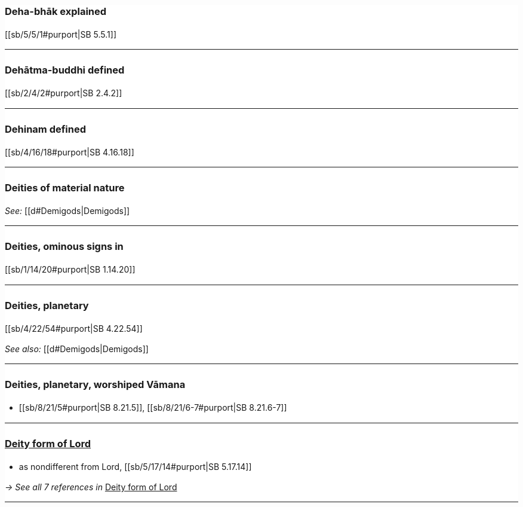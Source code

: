 ### Deha-bhāk explained

[[sb/5/5/1#purport|SB 5.5.1]]


---

### Dehātma-buddhi defined

[[sb/2/4/2#purport|SB 2.4.2]]


---

### Dehinam defined

[[sb/4/16/18#purport|SB 4.16.18]]


---

### Deities of material nature


*See:* [[d#Demigods|Demigods]]

---

### Deities, ominous signs in

[[sb/1/14/20#purport|SB 1.14.20]]


---

### Deities, planetary

[[sb/4/22/54#purport|SB 4.22.54]]


*See also:* [[d#Demigods|Demigods]]

---

### Deities, planetary, worshiped Vāmana

*  [[sb/8/21/5#purport|SB 8.21.5]], [[sb/8/21/6-7#purport|SB 8.21.6-7]]

---

### [Deity form of Lord](entries/deity-form-of-lord.md)

* as nondifferent from Lord, [[sb/5/17/14#purport|SB 5.17.14]]

*→ See all 7 references in* [Deity form of Lord](entries/deity-form-of-lord.md)

---
